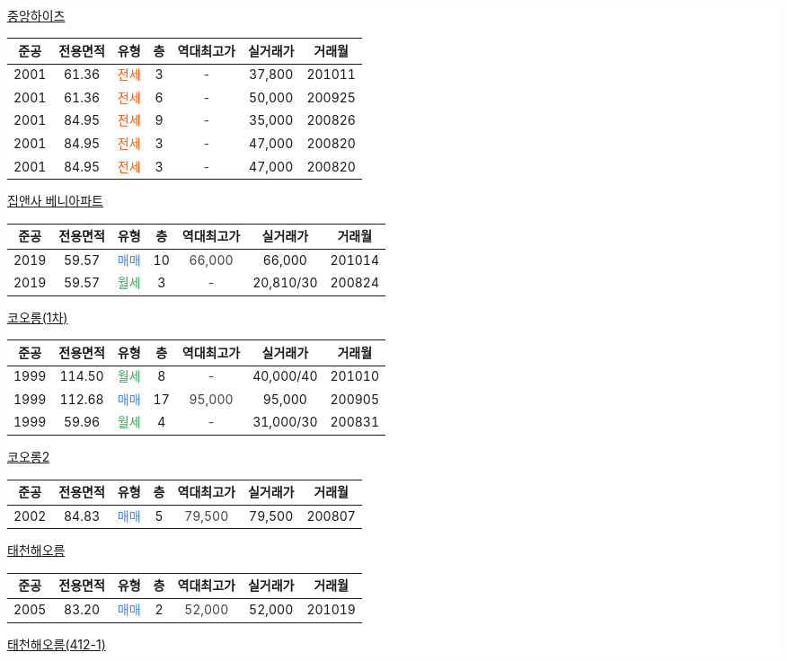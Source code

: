 [중앙하이츠](https://search.naver.com/search.naver?query=%EC%84%9C%EC%9A%B8%ED%8A%B9%EB%B3%84%EC%8B%9C+%EA%B0%95%EB%8F%99%EA%B5%AC+%EC%84%B1%EB%82%B4%EB%8F%99+%EC%A4%91%EC%95%99%ED%95%98%EC%9D%B4%EC%B8%A0)

|준공|전용면적|유형|층|역대최고가|실거래가|거래월|
|:---:|:---:|:---:|:---:|:---:|:---:|:---:|
|2001|61.36|<span style="color:#ff5a00">전세</span>|3|<span style="color:#444444">-</span>|37,800|201011|
|2001|61.36|<span style="color:#ff5a00">전세</span>|6|<span style="color:#444444">-</span>|50,000|200925|
|2001|84.95|<span style="color:#ff5a00">전세</span>|9|<span style="color:#444444">-</span>|35,000|200826|
|2001|84.95|<span style="color:#ff5a00">전세</span>|3|<span style="color:#444444">-</span>|47,000|200820|
|2001|84.95|<span style="color:#ff5a00">전세</span>|3|<span style="color:#444444">-</span>|47,000|200820|

[집앤사 베니아파트](https://search.naver.com/search.naver?query=%EC%84%9C%EC%9A%B8%ED%8A%B9%EB%B3%84%EC%8B%9C+%EA%B0%95%EB%8F%99%EA%B5%AC+%EC%84%B1%EB%82%B4%EB%8F%99+%EC%A7%91%EC%95%A4%EC%82%AC+%EB%B2%A0%EB%8B%88%EC%95%84%ED%8C%8C%ED%8A%B8)

|준공|전용면적|유형|층|역대최고가|실거래가|거래월|
|:---:|:---:|:---:|:---:|:---:|:---:|:---:|
|2019|59.57|<span style="color:#4285f3">매매</span>|10|<span style="color:#444444">66,000</span>|66,000|201014|
|2019|59.57|<span style="color:#34a853">월세</span>|3|<span style="color:#444444">-</span>|20,810/30|200824|

[코오롱(1차)](https://search.naver.com/search.naver?query=%EC%84%9C%EC%9A%B8%ED%8A%B9%EB%B3%84%EC%8B%9C+%EA%B0%95%EB%8F%99%EA%B5%AC+%EC%84%B1%EB%82%B4%EB%8F%99+%EC%BD%94%EC%98%A4%EB%A1%B1%281%EC%B0%A8%29)

|준공|전용면적|유형|층|역대최고가|실거래가|거래월|
|:---:|:---:|:---:|:---:|:---:|:---:|:---:|
|1999|114.50|<span style="color:#34a853">월세</span>|8|<span style="color:#444444">-</span>|40,000/40|201010|
|1999|112.68|<span style="color:#4285f3">매매</span>|17|<span style="color:#444444">95,000</span>|95,000|200905|
|1999|59.96|<span style="color:#34a853">월세</span>|4|<span style="color:#444444">-</span>|31,000/30|200831|

[코오롱2](https://search.naver.com/search.naver?query=%EC%84%9C%EC%9A%B8%ED%8A%B9%EB%B3%84%EC%8B%9C+%EA%B0%95%EB%8F%99%EA%B5%AC+%EC%84%B1%EB%82%B4%EB%8F%99+%EC%BD%94%EC%98%A4%EB%A1%B12)

|준공|전용면적|유형|층|역대최고가|실거래가|거래월|
|:---:|:---:|:---:|:---:|:---:|:---:|:---:|
|2002|84.83|<span style="color:#4285f3">매매</span>|5|<span style="color:#444444">79,500</span>|79,500|200807|

[태천해오름](https://search.naver.com/search.naver?query=%EC%84%9C%EC%9A%B8%ED%8A%B9%EB%B3%84%EC%8B%9C+%EA%B0%95%EB%8F%99%EA%B5%AC+%EC%84%B1%EB%82%B4%EB%8F%99+%ED%83%9C%EC%B2%9C%ED%95%B4%EC%98%A4%EB%A6%84)

|준공|전용면적|유형|층|역대최고가|실거래가|거래월|
|:---:|:---:|:---:|:---:|:---:|:---:|:---:|
|2005|83.20|<span style="color:#4285f3">매매</span>|2|<span style="color:#444444">52,000</span>|52,000|201019|

[태천해오름(412-1)](https://search.naver.com/search.naver?query=%EC%84%9C%EC%9A%B8%ED%8A%B9%EB%B3%84%EC%8B%9C+%EA%B0%95%EB%8F%99%EA%B5%AC+%EC%84%B1%EB%82%B4%EB%8F%99+%ED%83%9C%EC%B2%9C%ED%95%B4%EC%98%A4%EB%A6%84%28412-1%29)
